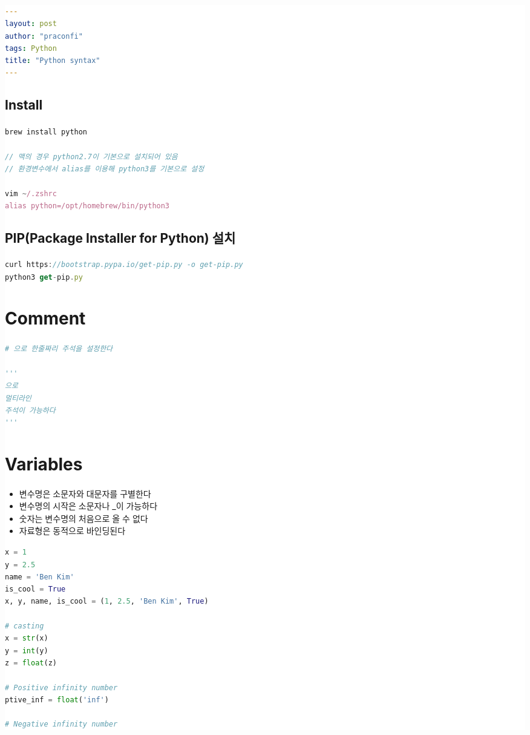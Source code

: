 ```yaml
---
layout: post
author: "praconfi"
tags: Python
title: "Python syntax"
---
```


## Install

```jsx
brew install python

// 맥의 경우 python2.7이 기본으로 설치되어 있음
// 환경변수에서 alias를 이용해 python3를 기본으로 설정

vim ~/.zshrc
alias python=/opt/homebrew/bin/python3
```

## PIP(Package Installer for Python) 설치

```jsx
curl https://bootstrap.pypa.io/get-pip.py -o get-pip.py 
python3 get-pip.py
```

# Comment

```python
# 으로 한줄짜리 주석을 설정한다

''' 
으로
멀티라인 
주석이 가능하다
'''
```

# Variables

- 변수명은 소문자와 대문자를 구별한다
- 변수명의 시작은 소문자나 _이 가능하다
- 숫자는 변수명의 처음으로 올 수 없다
- 자료형은 동적으로 바인딩된다

```python
x = 1
y = 2.5
name = 'Ben Kim'
is_cool = True
x, y, name, is_cool = (1, 2.5, 'Ben Kim', True) 

# casting
x = str(x)
y = int(y)
z = float(z)

# Positive infinity number
ptive_inf = float('inf')

# Negative infinity number
```